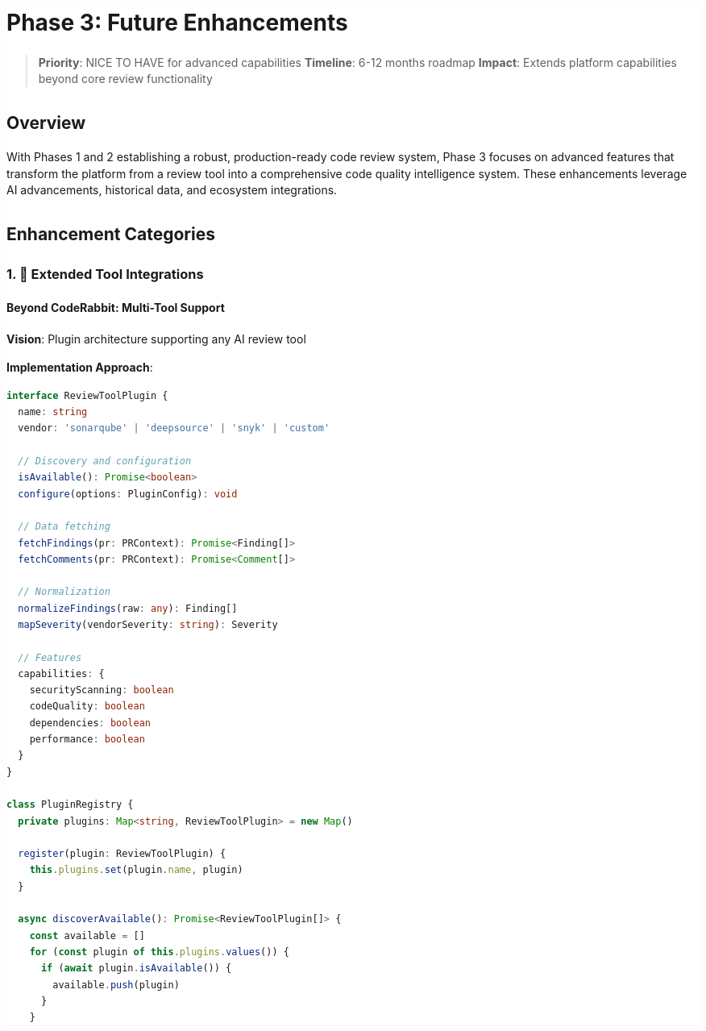# Phase 3: Future Enhancements

> **Priority**: NICE TO HAVE for advanced capabilities
> **Timeline**: 6-12 months roadmap
> **Impact**: Extends platform capabilities beyond core review functionality

## Overview

With Phases 1 and 2 establishing a robust, production-ready code review system, Phase 3 focuses on advanced features that transform the platform from a review tool into a comprehensive code quality intelligence system. These enhancements leverage AI advancements, historical data, and ecosystem integrations.

## Enhancement Categories

### 1. 🔌 Extended Tool Integrations

#### Beyond CodeRabbit: Multi-Tool Support

**Vision**: Plugin architecture supporting any AI review tool

**Implementation Approach**:

```typescript
interface ReviewToolPlugin {
  name: string
  vendor: 'sonarqube' | 'deepsource' | 'snyk' | 'custom'

  // Discovery and configuration
  isAvailable(): Promise<boolean>
  configure(options: PluginConfig): void

  // Data fetching
  fetchFindings(pr: PRContext): Promise<Finding[]>
  fetchComments(pr: PRContext): Promise<Comment[]>

  // Normalization
  normalizeFindings(raw: any): Finding[]
  mapSeverity(vendorSeverity: string): Severity

  // Features
  capabilities: {
    securityScanning: boolean
    codeQuality: boolean
    dependencies: boolean
    performance: boolean
  }
}

class PluginRegistry {
  private plugins: Map<string, ReviewToolPlugin> = new Map()

  register(plugin: ReviewToolPlugin) {
    this.plugins.set(plugin.name, plugin)
  }

  async discoverAvailable(): Promise<ReviewToolPlugin[]> {
    const available = []
    for (const plugin of this.plugins.values()) {
      if (await plugin.isAvailable()) {
        available.push(plugin)
      }
    }
```